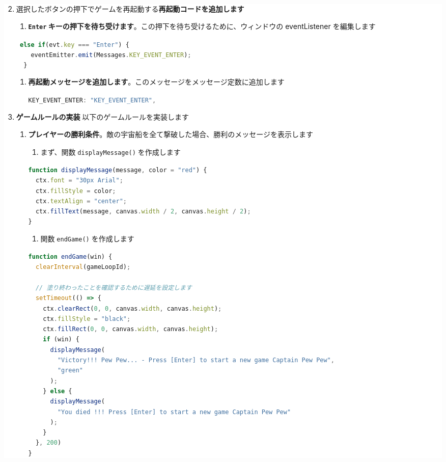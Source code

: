 2. 選択したボタンの押下でゲームを再起動する**再起動コードを追加します**

   1. **`Enter` キーの押下を待ち受けます**。この押下を待ち受けるために、ウィンドウの eventListener を編集します

    ```javascript
     else if(evt.key === "Enter") {
        eventEmitter.emit(Messages.KEY_EVENT_ENTER);
      }
    ```

   1. **再起動メッセージを追加します**。このメッセージをメッセージ定数に追加します

        ```javascript
        KEY_EVENT_ENTER: "KEY_EVENT_ENTER",
        ```

1. **ゲームルールの実装** 以下のゲームルールを実装します

   1. **プレイヤーの勝利条件**。敵の宇宙船を全て撃破した場合、勝利のメッセージを表示します

      1. まず、関数 `displayMessage()` を作成します

        ```javascript
        function displayMessage(message, color = "red") {
          ctx.font = "30px Arial";
          ctx.fillStyle = color;
          ctx.textAlign = "center";
          ctx.fillText(message, canvas.width / 2, canvas.height / 2);
        }
        ```

      1. 関数 `endGame()` を作成します

        ```javascript
        function endGame(win) {
          clearInterval(gameLoopId);
        
          // 塗り終わったことを確認するために遅延を設定します
          setTimeout(() => {
            ctx.clearRect(0, 0, canvas.width, canvas.height);
            ctx.fillStyle = "black";
            ctx.fillRect(0, 0, canvas.width, canvas.height);
            if (win) {
              displayMessage(
                "Victory!!! Pew Pew... - Press [Enter] to start a new game Captain Pew Pew",
                "green"
              );
            } else {
              displayMessage(
                "You died !!! Press [Enter] to start a new game Captain Pew Pew"
              );
            }
          }, 200)  
        }
        ```
